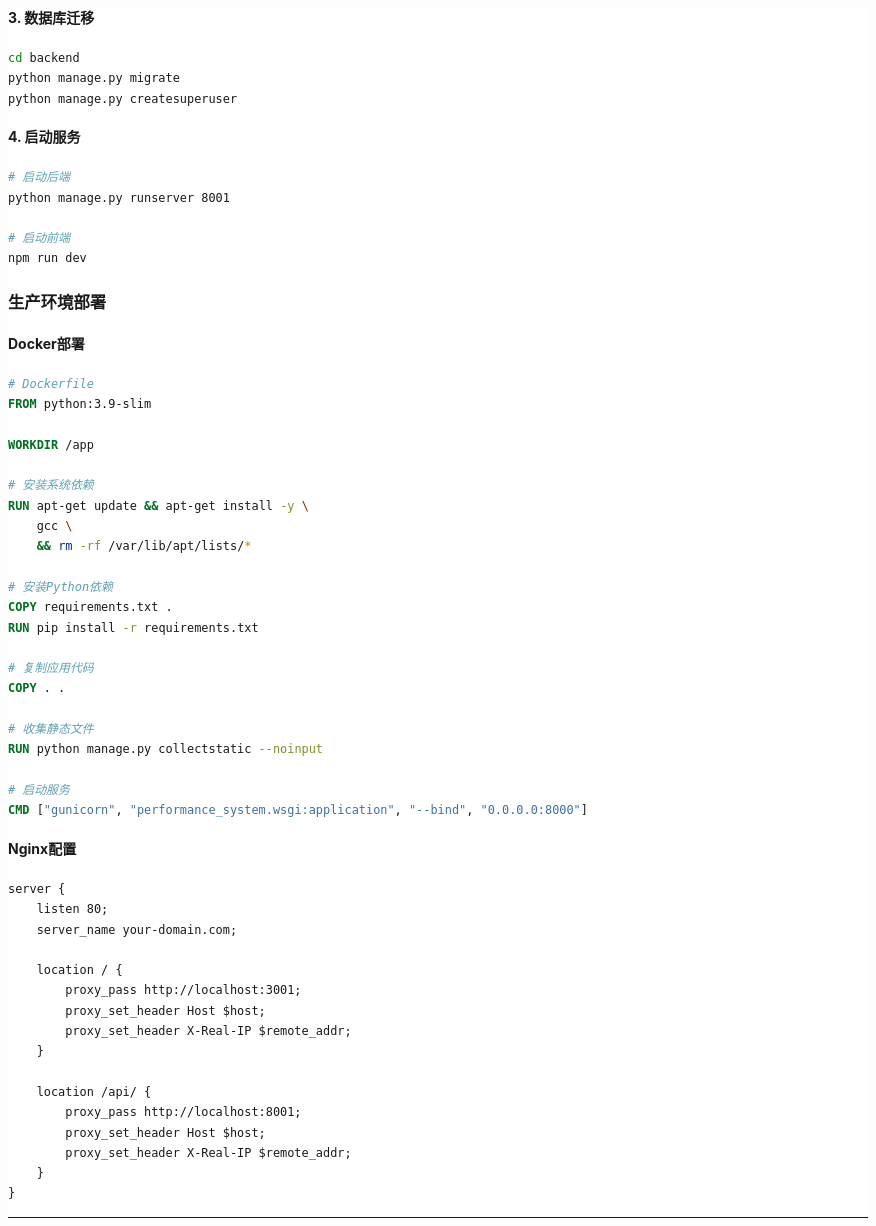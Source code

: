 #### 3. 数据库迁移
```bash
cd backend
python manage.py migrate
python manage.py createsuperuser
```

#### 4. 启动服务
```bash
# 启动后端
python manage.py runserver 8001

# 启动前端
npm run dev
```

### 生产环境部署

#### Docker部署
```dockerfile
# Dockerfile
FROM python:3.9-slim

WORKDIR /app

# 安装系统依赖
RUN apt-get update && apt-get install -y \
    gcc \
    && rm -rf /var/lib/apt/lists/*

# 安装Python依赖
COPY requirements.txt .
RUN pip install -r requirements.txt

# 复制应用代码
COPY . .

# 收集静态文件
RUN python manage.py collectstatic --noinput

# 启动服务
CMD ["gunicorn", "performance_system.wsgi:application", "--bind", "0.0.0.0:8000"]
```

#### Nginx配置
```nginx
server {
    listen 80;
    server_name your-domain.com;
    
    location / {
        proxy_pass http://localhost:3001;
        proxy_set_header Host $host;
        proxy_set_header X-Real-IP $remote_addr;
    }
    
    location /api/ {
        proxy_pass http://localhost:8001;
        proxy_set_header Host $host;
        proxy_set_header X-Real-IP $remote_addr;
    }
}
```

---